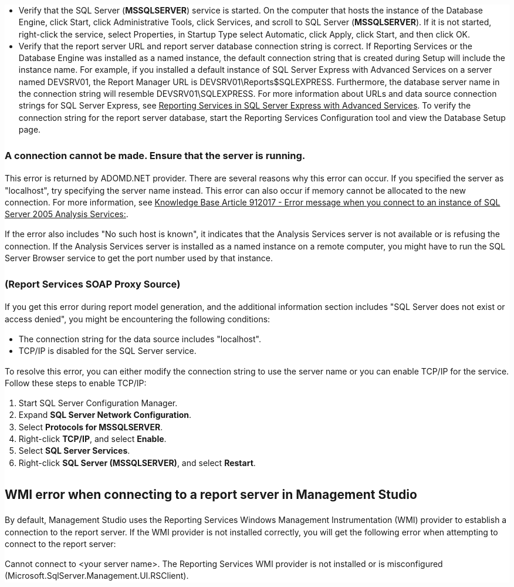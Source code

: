 * Verify that the SQL Server (**MSSQLSERVER**) service is started. On the computer that hosts the instance of the Database Engine, click Start, click Administrative Tools, click Services, and scroll to SQL Server (**MSSQLSERVER**). If it is not started, right-click the service, select Properties, in Startup Type select Automatic, click Apply, click Start, and then click OK.   
* Verify that the report server URL and report server database connection string is correct. If Reporting Services or the Database Engine was installed as a named instance, the default connection string that is created during Setup will include the instance name. For example, if you installed a default instance of SQL Server Express with Advanced Services on a server named DEVSRV01, the Report Manager URL is DEVSRV01\Reports$SQLEXPRESS. Furthermore, the database server name in the connection string will resemble DEVSRV01\SQLEXPRESS. For more information about URLs and data source connection strings for SQL Server Express, see [Reporting Services in SQL Server Express with Advanced Services](http://technet.microsoft.com/library/ms365166(v=sql.105).aspx). To verify the connection string for the report server database, start the Reporting Services Configuration tool and view the Database Setup page.  
  
### A connection cannot be made. Ensure that the server is running.  
This error is returned by ADOMD.NET provider. There are several reasons why this error can occur. If you specified the server as "localhost", try specifying the server name instead. This error can also occur if memory cannot be allocated to the new connection. For more information, see [Knowledge Base Article 912017 - Error message when you connect to an instance of SQL Server 2005 Analysis Services:](http://support.microsoft.com/kb/912017).  
  
If the error also includes "No such host is known", it indicates that the Analysis Services server is not available or is refusing the connection. If the Analysis Services server is installed as a named instance on a remote computer, you might have to run the SQL Server Browser service to get the port number used by that instance.  
  
### (Report Services SOAP Proxy Source)  
If you get this error during report model generation, and the additional information section includes "SQL Server does not exist or access denied", you might be encountering the following conditions:  
* The connection string for the data source includes "localhost".  
* TCP/IP is disabled for the SQL Server service.  
  
To resolve this error, you can either modify the connection string to use the server name or you can enable TCP/IP for the service. Follow these steps to enable TCP/IP:  
  
1. Start SQL Server Configuration Manager.  
2. Expand **SQL Server Network Configuration**.  
3. Select **Protocols for MSSQLSERVER**.  
4. Right-click **TCP/IP**, and select **Enable**.  
5. Select **SQL Server Services**.  
6. Right-click **SQL Server (MSSQLSERVER)**, and select **Restart**.  
  
## WMI error when connecting to a report server in Management Studio  
By default, Management Studio uses the Reporting Services Windows Management Instrumentation (WMI) provider to establish a connection to the report server. If the WMI provider is not installed correctly, you will get the following error when attempting to connect to the report server:  
  
Cannot connect to \<your server name\>. The Reporting Services WMI provider is not installed or is misconfigured (Microsoft.SqlServer.Management.UI.RSClient).  
  
